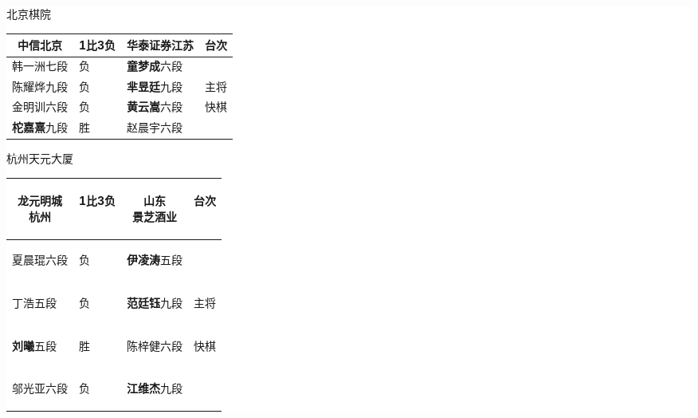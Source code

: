 北京棋院

| 中信北京      | 1比3负 | 华泰证券江苏    | 台次 |
| --------- | ---- | --------- | -- |
| 韩一洲七段     | 负    | **童梦成**六段 |    |
| 陈耀烨九段     | 负    | **芈昱廷**九段 | 主将 |
| 金明训六段     | 负    | **黄云嵩**六段 | 快棋 |
| **柁嘉熹**九段 | 胜    | 赵晨宇六段     |    |

杭州天元大厦

<table>
<thead>
<tr class="header">
<th><p>龙元明城<br />
杭州</p></th>
<th><p>1比3负</p></th>
<th><p>山东<br />
景芝酒业</p></th>
<th><p>台次</p></th>
</tr>
</thead>
<tbody>
<tr class="odd">
<td><p>夏晨琨六段</p></td>
<td><p>负</p></td>
<td><p><strong>伊凌涛</strong>五段</p></td>
<td></td>
</tr>
<tr class="even">
<td><p>丁浩五段</p></td>
<td><p>负</p></td>
<td><p><strong>范廷钰</strong>九段</p></td>
<td><p>主将</p></td>
</tr>
<tr class="odd">
<td><p><strong>刘曦</strong>五段</p></td>
<td><p>胜</p></td>
<td><p>陈梓健六段</p></td>
<td><p>快棋</p></td>
</tr>
<tr class="even">
<td><p>邬光亚六段</p></td>
<td><p>负</p></td>
<td><p><strong>江维杰</strong>九段</p></td>
<td></td>
</tr>
</tbody>
</table>
